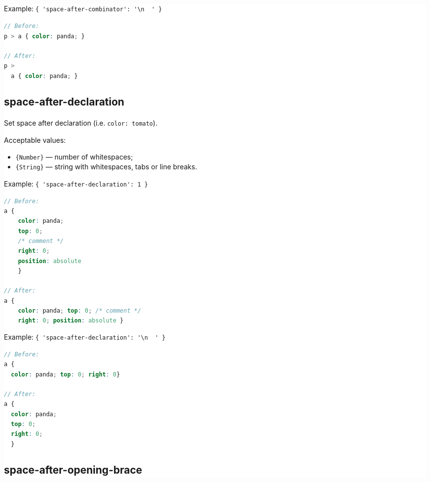Example: `{ 'space-after-combinator': '\n  ' }`

```scss
// Before:
p > a { color: panda; }

// After:
p >
  a { color: panda; }
```

## space-after-declaration

Set space after declaration (i.e. `color: tomato`).

Acceptable values:

* `{Number}` — number of whitespaces;
* `{String}` — string with whitespaces, tabs or line breaks.

Example: `{ 'space-after-declaration': 1 }`

```scss
// Before:
a {
    color: panda;
    top: 0;
    /* comment */
    right: 0;
    position: absolute
    }

// After:
a {
    color: panda; top: 0; /* comment */
    right: 0; position: absolute }
```

Example: `{ 'space-after-declaration': '\n  ' }`

```scss
// Before:
a {
  color: panda; top: 0; right: 0}

// After:
a {
  color: panda;
  top: 0;
  right: 0;
  }
```


## space-after-opening-brace
